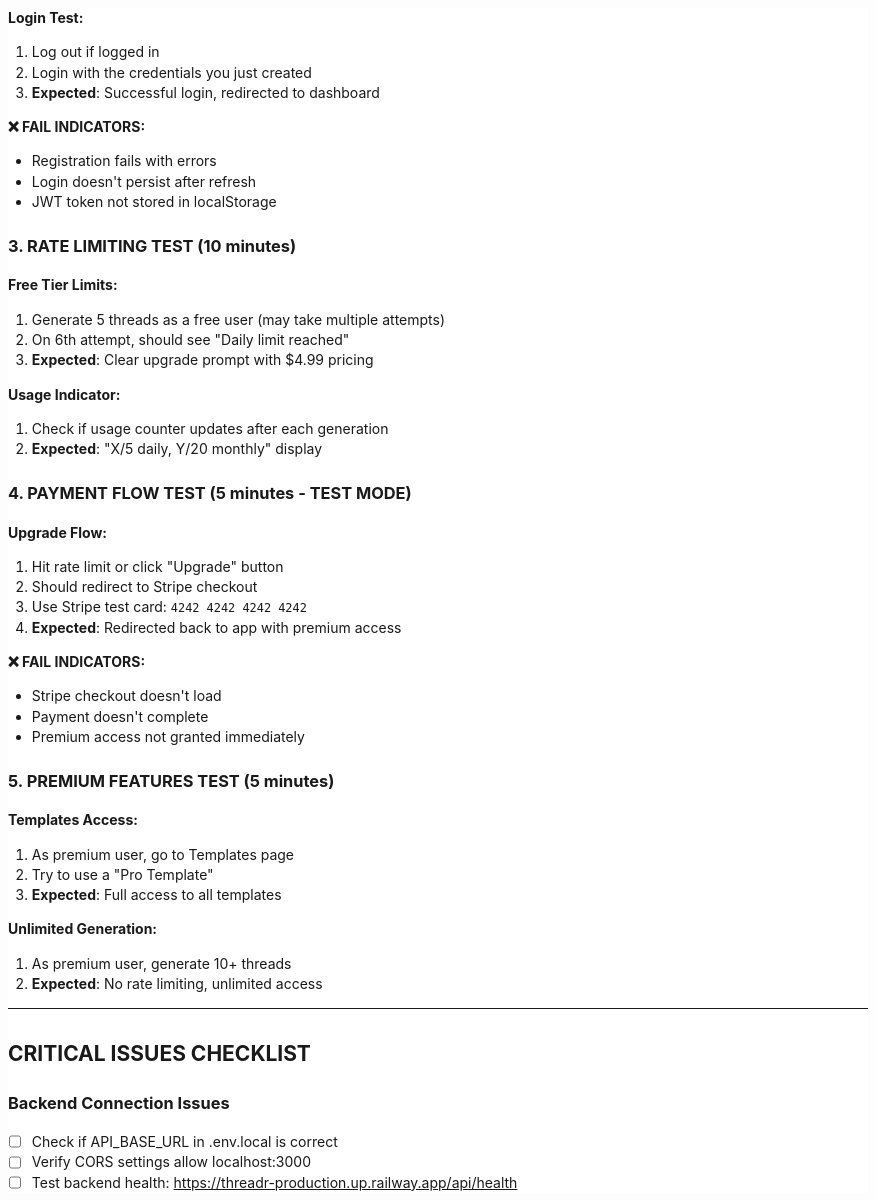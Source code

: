 **Login Test:**
1. Log out if logged in
2. Login with the credentials you just created
3. **Expected**: Successful login, redirected to dashboard

**❌ FAIL INDICATORS:**
- Registration fails with errors
- Login doesn't persist after refresh
- JWT token not stored in localStorage

### 3. RATE LIMITING TEST (10 minutes)

**Free Tier Limits:**
1. Generate 5 threads as a free user (may take multiple attempts)
2. On 6th attempt, should see "Daily limit reached"
3. **Expected**: Clear upgrade prompt with $4.99 pricing

**Usage Indicator:**
1. Check if usage counter updates after each generation
2. **Expected**: "X/5 daily, Y/20 monthly" display

### 4. PAYMENT FLOW TEST (5 minutes - TEST MODE)

**Upgrade Flow:**
1. Hit rate limit or click "Upgrade" button
2. Should redirect to Stripe checkout
3. Use Stripe test card: `4242 4242 4242 4242`
4. **Expected**: Redirected back to app with premium access

**❌ FAIL INDICATORS:**
- Stripe checkout doesn't load
- Payment doesn't complete
- Premium access not granted immediately

### 5. PREMIUM FEATURES TEST (5 minutes)

**Templates Access:**
1. As premium user, go to Templates page
2. Try to use a "Pro Template"
3. **Expected**: Full access to all templates

**Unlimited Generation:**
1. As premium user, generate 10+ threads
2. **Expected**: No rate limiting, unlimited access

---

## CRITICAL ISSUES CHECKLIST

### Backend Connection Issues
- [ ] Check if API_BASE_URL in .env.local is correct
- [ ] Verify CORS settings allow localhost:3000
- [ ] Test backend health: https://threadr-production.up.railway.app/api/health
